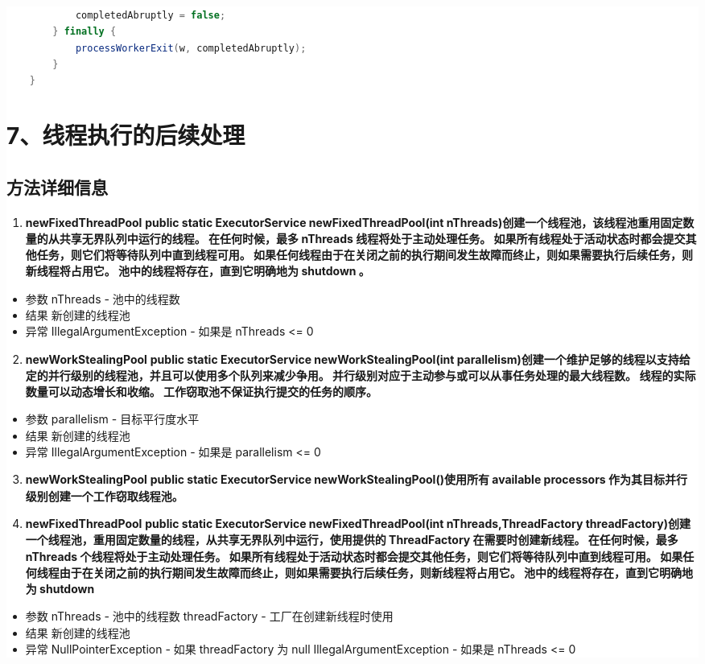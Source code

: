 ```java
            completedAbruptly = false;
        } finally {
            processWorkerExit(w, completedAbruptly);
        }
    }

```


# 7、线程执行的后续处理

## 方法详细信息

1. **newFixedThreadPool**
   **public static ExecutorService newFixedThreadPool(int nThreads)创建一个线程池，该线程池重用固定数量的从共享无界队列中运行的线程。 在任何时候，最多 nThreads 线程将处于主动处理任务。 如果所有线程处于活动状态时都会提交其他任务，则它们将等待队列中直到线程可用。 如果任何线程由于在关闭之前的执行期间发生故障而终止，则如果需要执行后续任务，则新线程将占用它。 池中的线程将存在，直到它明确地为 shutdown 。**

- 参数
  nThreads - 池中的线程数
- 结果
  新创建的线程池
- 异常
  IllegalArgumentException - 如果是 nThreads <= 0

2. **newWorkStealingPool**
   **public static ExecutorService newWorkStealingPool(int parallelism)创建一个维护足够的线程以支持给定的并行级别的线程池，并且可以使用多个队列来减少争用。 并行级别对应于主动参与或可以从事任务处理的最大线程数。 线程的实际数量可以动态增长和收缩。 工作窃取池不保证执行提交的任务的顺序。**

- 参数
  parallelism - 目标平行度水平
- 结果
  新创建的线程池
- 异常
  IllegalArgumentException - 如果是 parallelism <= 0

3. **newWorkStealingPool**
   **public static ExecutorService newWorkStealingPool()使用所有 available processors 作为其目标并行级别创建一个工作窃取线程池。**

4. **newFixedThreadPool**
   **public static ExecutorService newFixedThreadPool(int nThreads,ThreadFactory threadFactory)创建一个线程池，重用固定数量的线程，从共享无界队列中运行，使用提供的 ThreadFactory 在需要时创建新线程。 在任何时候，最多 nThreads 个线程将处于主动处理任务。 如果所有线程处于活动状态时都会提交其他任务，则它们将等待队列中直到线程可用。 如果任何线程由于在关闭之前的执行期间发生故障而终止，则如果需要执行后续任务，则新线程将占用它。 池中的线程将存在，直到它明确地为 shutdown**

- 参数
  nThreads - 池中的线程数
  threadFactory - 工厂在创建新线程时使用
- 结果
  新创建的线程池
- 异常
  NullPointerException - 如果 threadFactory 为 null
  IllegalArgumentException - 如果是 nThreads <= 0
